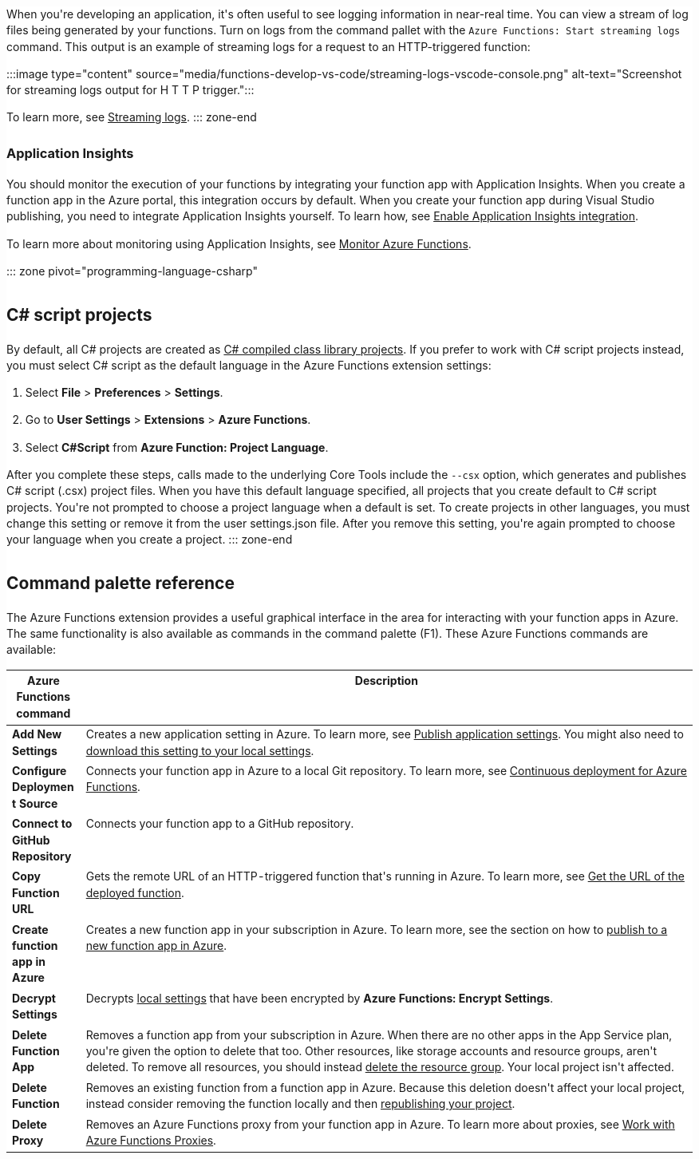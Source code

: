 When you're developing an application, it's often useful to see logging information in near-real time. You can view a stream of log files being generated by your functions. Turn on logs from the command pallet with the `Azure Functions: Start streaming logs` command. This output is an example of streaming logs for a request to an HTTP-triggered function:

:::image type="content" source="media/functions-develop-vs-code/streaming-logs-vscode-console.png" alt-text="Screenshot for streaming logs output for H T T P trigger.":::

To learn more, see [Streaming logs](functions-monitoring.md?tabs=vs-code#streaming-logs).
::: zone-end

### Application Insights

You should monitor the execution of your functions by integrating your function app with Application Insights. When you create a function app in the Azure portal, this integration occurs by default. When you create your function app during Visual Studio publishing, you need to integrate Application Insights yourself. To learn how, see [Enable Application Insights integration](configure-monitoring.md#enable-application-insights-integration).

To learn more about monitoring using Application Insights, see [Monitor Azure Functions](functions-monitoring.md).

::: zone pivot="programming-language-csharp" 
## C\# script projects

By default, all C# projects are created as [C# compiled class library projects](functions-dotnet-class-library.md). If you prefer to work with C# script projects instead, you must select C# script as the default language in the Azure Functions extension settings:

1. Select **File** > **Preferences** > **Settings**.

1. Go to **User Settings** > **Extensions** > **Azure Functions**.

1. Select **C#Script** from **Azure Function: Project Language**.

After you complete these steps, calls made to the underlying Core Tools include the `--csx` option, which generates and publishes C# script (.csx) project files. When you have this default language specified, all projects that you create default to C# script projects. You're not prompted to choose a project language when a default is set. To create projects in other languages, you must change this setting or remove it from the user settings.json file. After you remove this setting, you're again prompted to choose your language when you create a project.
::: zone-end

## Command palette reference

The Azure Functions extension provides a useful graphical interface in the area for interacting with your function apps in Azure. The same functionality is also available as commands in the command palette (F1). These Azure Functions commands are available:

|Azure Functions command  | Description  |
|---------|---------|
|**Add New Settings**  |  Creates a new application setting in Azure. To learn more, see [Publish application settings](#publish-application-settings). You might also need to [download this setting to your local settings](#download-settings-from-azure). |
| **Configure Deployment Source** | Connects your function app in Azure to a local Git repository. To learn more, see [Continuous deployment for Azure Functions](functions-continuous-deployment.md). |
| **Connect to GitHub Repository** | Connects your function app to a GitHub repository. |
| **Copy Function URL** | Gets the remote URL of an HTTP-triggered function that's running in Azure. To learn more, see [Get the URL of the deployed function](#get-the-url-of-the-deployed-function). |
| **Create function app in Azure** | Creates a new function app in your subscription in Azure. To learn more, see the section on how to [publish to a new function app in Azure](#publish-to-azure).        |
| **Decrypt Settings** | Decrypts [local settings](#local-settings) that have been encrypted by **Azure Functions: Encrypt Settings**.  |
| **Delete Function App** | Removes a function app from your subscription in Azure. When there are no other apps in the App Service plan, you're given the option to delete that too. Other resources, like storage accounts and resource groups, aren't deleted. To remove all resources, you should instead [delete the resource group](functions-add-output-binding-storage-queue-vs-code.md#clean-up-resources). Your local project isn't affected. |
|**Delete Function**  | Removes an existing function from a function app in Azure. Because this deletion doesn't affect your local project, instead consider removing the function locally and then [republishing your project](#republish-project-files). |
| **Delete Proxy** | Removes an Azure Functions proxy from your function app in Azure. To learn more about proxies, see [Work with Azure Functions Proxies](functions-proxies.md). |